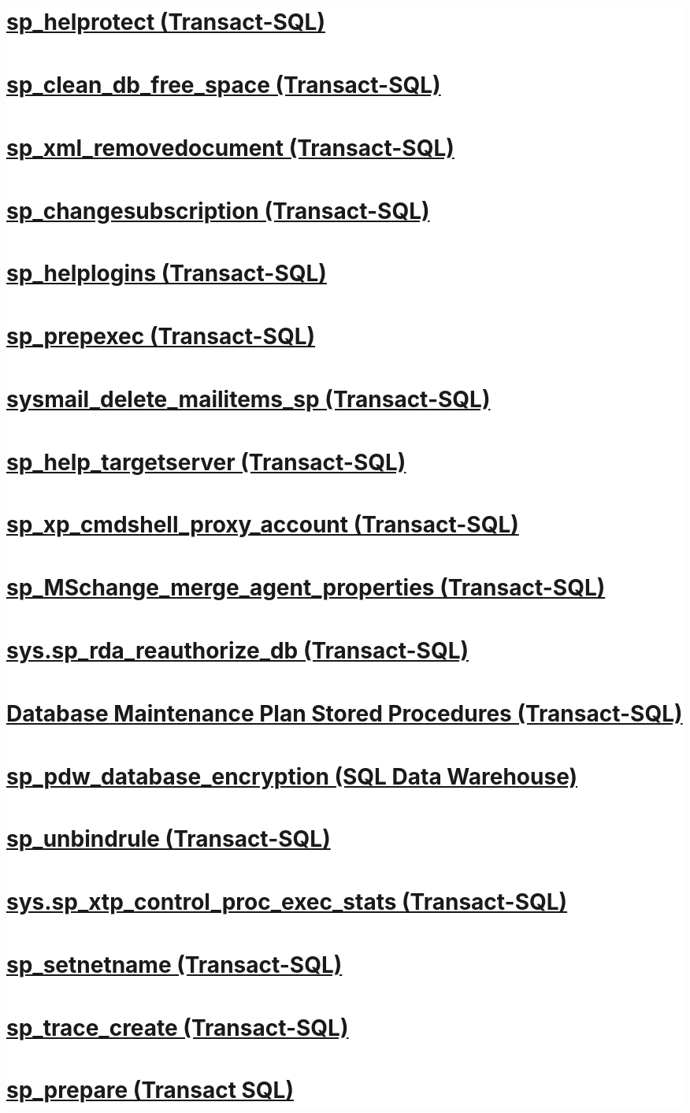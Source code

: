 # [sp_helprotect (Transact-SQL)](sp-helprotect-transact-sql.md)
# [sp_clean_db_free_space (Transact-SQL)](sp-clean-db-free-space-transact-sql.md)
# [sp_xml_removedocument (Transact-SQL)](sp-xml-removedocument-transact-sql.md)
# [sp_changesubscription (Transact-SQL)](sp-changesubscription-transact-sql.md)
# [sp_helplogins (Transact-SQL)](sp-helplogins-transact-sql.md)
# [sp_prepexec (Transact-SQL)](sp-prepexec-transact-sql.md)
# [sysmail_delete_mailitems_sp (Transact-SQL)](sysmail-delete-mailitems-sp-transact-sql.md)
# [sp_help_targetserver (Transact-SQL)](sp-help-targetserver-transact-sql.md)
# [sp_xp_cmdshell_proxy_account (Transact-SQL)](sp-xp-cmdshell-proxy-account-transact-sql.md)
# [sp_MSchange_merge_agent_properties (Transact-SQL)](sp-mschange-merge-agent-properties-transact-sql.md)
# [sys.sp_rda_reauthorize_db (Transact-SQL)](sys-sp-rda-reauthorize-db-transact-sql.md)
# [Database Maintenance Plan Stored Procedures (Transact-SQL)](database-maintenance-plan-stored-procedures-transact-sql.md)
# [sp_pdw_database_encryption (SQL Data Warehouse)](sp-pdw-database-encryption-sql-data-warehouse.md)
# [sp_unbindrule (Transact-SQL)](sp-unbindrule-transact-sql.md)
# [sys.sp_xtp_control_proc_exec_stats (Transact-SQL)](sys-sp-xtp-control-proc-exec-stats-transact-sql.md)
# [sp_setnetname (Transact-SQL)](sp-setnetname-transact-sql.md)
# [sp_trace_create (Transact-SQL)](sp-trace-create-transact-sql.md)
# [sp_prepare (Transact SQL)](sp-prepare-transact-sql.md)